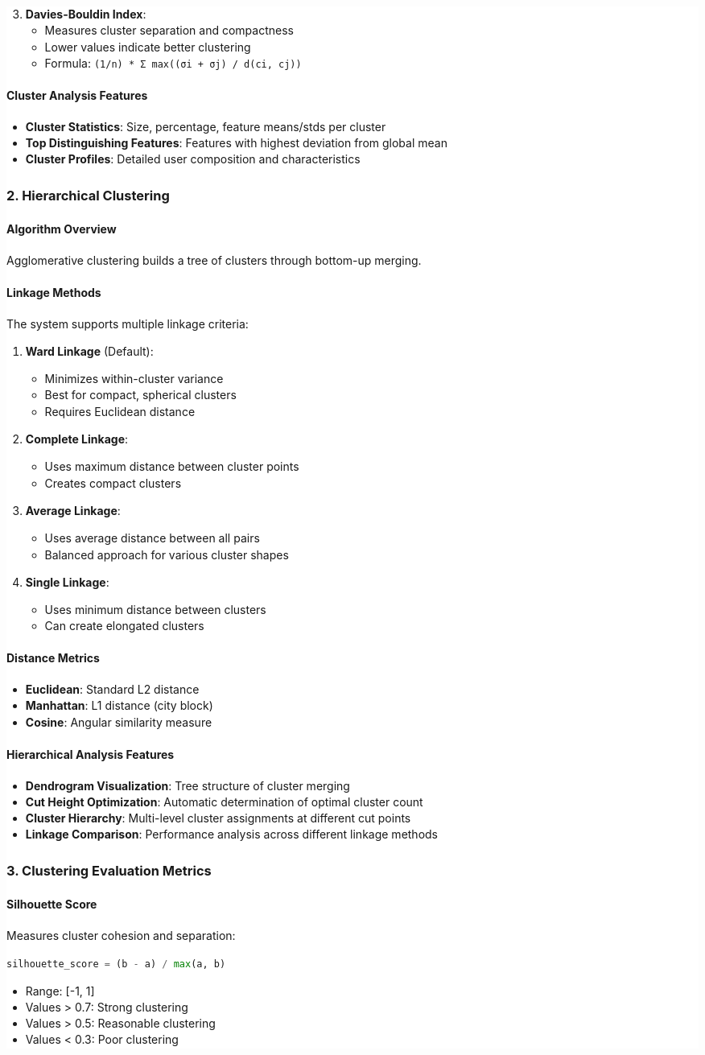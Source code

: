 3. **Davies-Bouldin Index**:
   - Measures cluster separation and compactness
   - Lower values indicate better clustering
   - Formula: `(1/n) * Σ max((σi + σj) / d(ci, cj))`

#### Cluster Analysis Features
- **Cluster Statistics**: Size, percentage, feature means/stds per cluster
- **Top Distinguishing Features**: Features with highest deviation from global mean
- **Cluster Profiles**: Detailed user composition and characteristics

### 2. Hierarchical Clustering

#### Algorithm Overview
Agglomerative clustering builds a tree of clusters through bottom-up merging.

#### Linkage Methods
The system supports multiple linkage criteria:

1. **Ward Linkage** (Default):
   - Minimizes within-cluster variance
   - Best for compact, spherical clusters
   - Requires Euclidean distance

2. **Complete Linkage**:
   - Uses maximum distance between cluster points
   - Creates compact clusters

3. **Average Linkage**:
   - Uses average distance between all pairs
   - Balanced approach for various cluster shapes

4. **Single Linkage**:
   - Uses minimum distance between clusters
   - Can create elongated clusters

#### Distance Metrics
- **Euclidean**: Standard L2 distance
- **Manhattan**: L1 distance (city block)
- **Cosine**: Angular similarity measure

#### Hierarchical Analysis Features
- **Dendrogram Visualization**: Tree structure of cluster merging
- **Cut Height Optimization**: Automatic determination of optimal cluster count
- **Cluster Hierarchy**: Multi-level cluster assignments at different cut points
- **Linkage Comparison**: Performance analysis across different linkage methods

### 3. Clustering Evaluation Metrics

#### Silhouette Score
Measures cluster cohesion and separation:
```python
silhouette_score = (b - a) / max(a, b)
```
- Range: [-1, 1]
- Values > 0.7: Strong clustering
- Values > 0.5: Reasonable clustering
- Values < 0.3: Poor clustering
